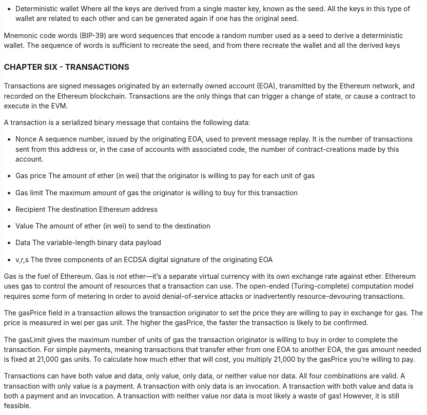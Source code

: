 * Deterministic wallet
Where all the keys are derived from a single master key, known as the seed. All the keys in this type of wallet are related to each other and can be generated again if one has the original seed. 

Mnemonic code words (BIP-39) are word sequences that encode a random number used as a seed to derive a deterministic wallet. The sequence of words is sufficient to recreate the seed, and from there recreate the wallet and all the derived keys

### CHAPTER SIX - TRANSACTIONS
Transactions are signed messages originated by an externally owned account (EOA), transmitted by the Ethereum network, and recorded on the Ethereum blockchain. Transactions are the only things that can trigger a change of state, or cause a contract to execute in the EVM.

A transaction is a serialized binary message that contains the following data:

* Nonce
A sequence number, issued by the originating EOA, used to prevent message replay.
It is the number of transactions sent from this address or, in the case of accounts with associated code, the number of contract-creations made by this account.

* Gas price
The amount of ether (in wei) that the originator is willing to pay for each unit of gas

* Gas limit
The maximum amount of gas the originator is willing to buy for this transaction

* Recipient
The destination Ethereum address

* Value
The amount of ether (in wei) to send to the destination

* Data
The variable-length binary data payload

* v,r,s
The three components of an ECDSA digital signature of the originating EOA

Gas is the fuel of Ethereum. Gas is not ether—it’s a separate virtual currency with its own exchange rate against ether. Ethereum uses gas to control the amount of resources that a transaction can use.  The open-ended (Turing-complete) computation model requires some form of metering in order to avoid denial-of-service attacks or inadvertently resource-devouring transactions.

The gasPrice field in a transaction allows the transaction originator to set the price they are willing to pay in exchange for gas. The price is measured in wei per gas unit. The higher the gasPrice, the faster the transaction is likely to be confirmed. 

The gasLimit gives the maximum number of units of gas the transaction originator is willing to buy in order to complete the transaction. For simple payments, meaning transactions that transfer ether from one EOA to another EOA, the gas amount needed is fixed at 21,000 gas units. To calculate how much ether that will cost, you multiply 21,000 by the gasPrice you’re willing to pay.

Transactions can have both value and data, only value, only data, or neither value nor data. All four combinations are valid.
A transaction with only value is a payment. A transaction with only data is an invocation. A transaction with both value and data is both a payment and an invocation. A transaction with neither value nor data is most likely a waste of gas! However, it is still feasible.
